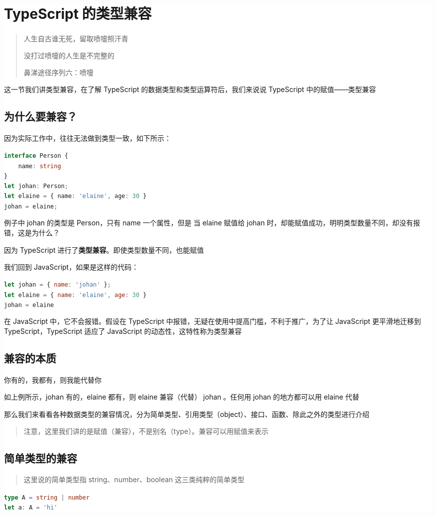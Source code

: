 # TypeScript 的类型兼容

> 人生自古谁无死，留取喷嚏照汗青
>
> 没打过喷嚏的人生是不完整的
>
> 鼻涕途径序列六：喷嚏

这一节我们讲类型兼容，在了解 TypeScript 的数据类型和类型运算符后，我们来说说 TypeScript 中的赋值——类型兼容

## 为什么要兼容？

因为实际工作中，往往无法做到类型一致，如下所示：

```typescript
interface Person {
    name: string
}
let johan: Person;
let elaine = { name: 'elaine', age: 30 }
johan = elaine;
```

例子中 johan 的类型是 Person，只有 name 一个属性，但是 当 elaine 赋值给 johan 时，却能赋值成功，明明类型数量不同，却没有报错，这是为什么？

因为 TypeScript 进行了**类型兼容**。即使类型数量不同，也能赋值

我们回到 JavaScript，如果是这样的代码：

```javascript
let johan = { name: 'johan' };
let elaine = { name: 'elaine', age: 30 }
johan = elaine
```

在 JavaScript 中，它不会报错。假设在 TypeScript 中报错，无疑在使用中提高门槛，不利于推广，为了让 JavaScript 更平滑地迁移到 TypeScript，TypeScript 适应了 JavaScript 的动态性，这特性称为类型兼容

## 兼容的本质

你有的，我都有，则我能代替你

如上例所示，johan 有的，elaine 都有，则 elaine 兼容（代替） johan 。任何用 johan  的地方都可以用 elaine 代替

那么我们来看看各种数据类型的兼容情况，分为简单类型、引用类型（object）、接口、函数、除此之外的类型进行介绍

> 注意，这里我们讲的是赋值（兼容），不是别名（type）。兼容可以用赋值来表示
>

## 简单类型的兼容

> 这里说的简单类型指 string、number、boolean 这三类纯粹的简单类型

```typescript
type A = string | number
let a: A = 'hi'
```
